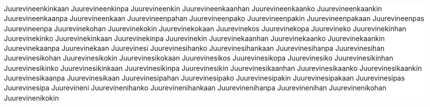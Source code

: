 Juurevineenkinkaan
Juurevineenkinpa
Juurevineenkin
Juurevineenkaanhan
Juurevineenkaanko
Juurevineenkaankin
Juurevineenkaanpa
Juurevineenkaan
Juurevineenpahan
Juurevineenpako
Juurevineenpakin
Juurevineenpakaan
Juurevineenpas
Juurevineenpa
Juurevinekohan
Juurevinekokin
Juurevinekokaan
Juurevinekos
Juurevinekopa
Juurevineko
Juurevinekinhan
Juurevinekinko
Juurevinekinkaan
Juurevinekinpa
Juurevinekin
Juurevinekaanhan
Juurevinekaanko
Juurevinekaankin
Juurevinekaanpa
Juurevinekaan
Juurevinesi
Juurevinesihanko
Juurevinesihankaan
Juurevinesihanpa
Juurevinesihan
Juurevinesikohan
Juurevinesikokin
Juurevinesikokaan
Juurevinesikos
Juurevinesikopa
Juurevinesiko
Juurevinesikinhan
Juurevinesikinko
Juurevinesikinkaan
Juurevinesikinpa
Juurevinesikin
Juurevinesikaanhan
Juurevinesikaanko
Juurevinesikaankin
Juurevinesikaanpa
Juurevinesikaan
Juurevinesipahan
Juurevinesipako
Juurevinesipakin
Juurevinesipakaan
Juurevinesipas
Juurevinesipa
Juurevineni
Juurevinenihanko
Juurevinenihankaan
Juurevinenihanpa
Juurevinenihan
Juurevinenikohan
Juurevinenikokin